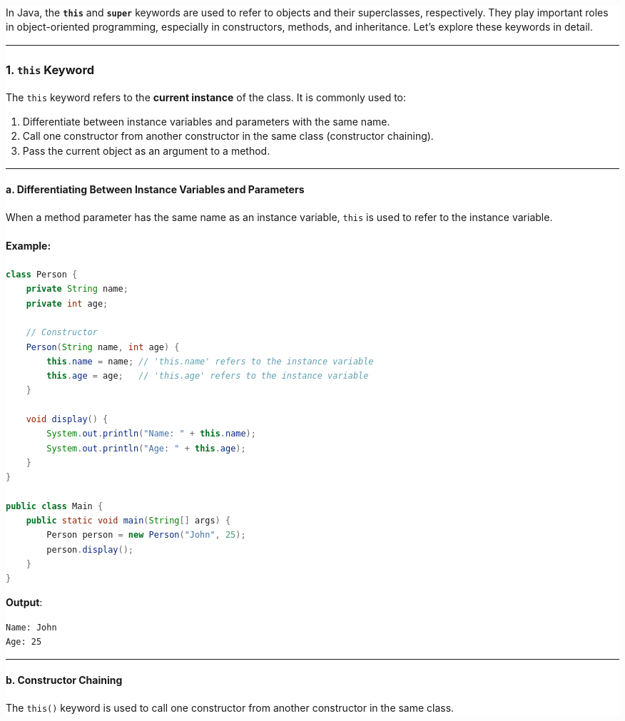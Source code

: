 In Java, the **`this`** and **`super`** keywords are used to refer to objects and their superclasses, respectively. They play important roles in object-oriented programming, especially in constructors, methods, and inheritance. Let’s explore these keywords in detail.

---

### **1. `this` Keyword**
The `this` keyword refers to the **current instance** of the class. It is commonly used to:
1. Differentiate between instance variables and parameters with the same name.
2. Call one constructor from another constructor in the same class (constructor chaining).
3. Pass the current object as an argument to a method.

---

#### **a. Differentiating Between Instance Variables and Parameters**
When a method parameter has the same name as an instance variable, `this` is used to refer to the instance variable.

#### **Example**:
```java
class Person {
    private String name;
    private int age;

    // Constructor
    Person(String name, int age) {
        this.name = name; // 'this.name' refers to the instance variable
        this.age = age;   // 'this.age' refers to the instance variable
    }

    void display() {
        System.out.println("Name: " + this.name);
        System.out.println("Age: " + this.age);
    }
}

public class Main {
    public static void main(String[] args) {
        Person person = new Person("John", 25);
        person.display();
    }
}
```
**Output**:
```
Name: John
Age: 25
```

---

#### **b. Constructor Chaining**
The `this()` keyword is used to call one constructor from another constructor in the same class.

